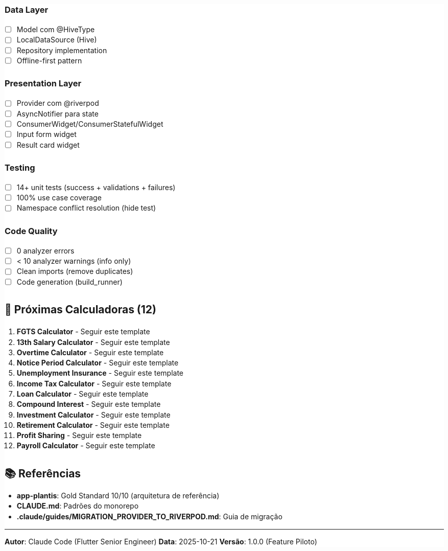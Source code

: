 ### Data Layer
- [ ] Model com @HiveType
- [ ] LocalDataSource (Hive)
- [ ] Repository implementation
- [ ] Offline-first pattern

### Presentation Layer
- [ ] Provider com @riverpod
- [ ] AsyncNotifier para state
- [ ] ConsumerWidget/ConsumerStatefulWidget
- [ ] Input form widget
- [ ] Result card widget

### Testing
- [ ] 14+ unit tests (success + validations + failures)
- [ ] 100% use case coverage
- [ ] Namespace conflict resolution (hide test)

### Code Quality
- [ ] 0 analyzer errors
- [ ] < 10 analyzer warnings (info only)
- [ ] Clean imports (remove duplicates)
- [ ] Code generation (build_runner)

## 🔄 Próximas Calculadoras (12)

1. **FGTS Calculator** - Seguir este template
2. **13th Salary Calculator** - Seguir este template
3. **Overtime Calculator** - Seguir este template
4. **Notice Period Calculator** - Seguir este template
5. **Unemployment Insurance** - Seguir este template
6. **Income Tax Calculator** - Seguir este template
7. **Loan Calculator** - Seguir este template
8. **Compound Interest** - Seguir este template
9. **Investment Calculator** - Seguir este template
10. **Retirement Calculator** - Seguir este template
11. **Profit Sharing** - Seguir este template
12. **Payroll Calculator** - Seguir este template

## 📚 Referências

- **app-plantis**: Gold Standard 10/10 (arquitetura de referência)
- **CLAUDE.md**: Padrões do monorepo
- **.claude/guides/MIGRATION_PROVIDER_TO_RIVERPOD.md**: Guia de migração

---

**Autor**: Claude Code (Flutter Senior Engineer)
**Data**: 2025-10-21
**Versão**: 1.0.0 (Feature Piloto)
